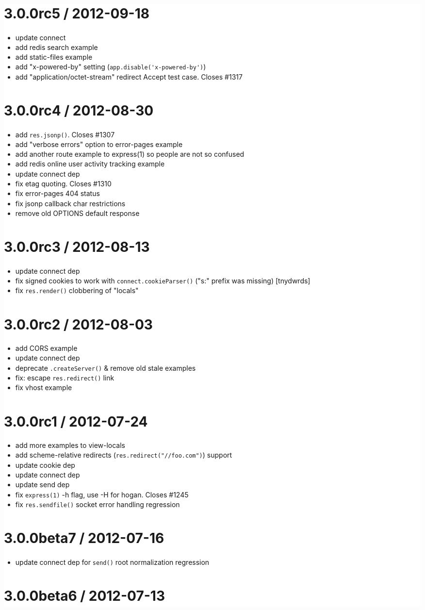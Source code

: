 3.0.0rc5 / 2012-09-18
==================

  * update connect
  * add redis search example
  * add static-files example
  * add "x-powered-by" setting (`app.disable('x-powered-by')`)
  * add "application/octet-stream" redirect Accept test case. Closes #1317

3.0.0rc4 / 2012-08-30
==================

  * add `res.jsonp()`. Closes #1307
  * add "verbose errors" option to error-pages example
  * add another route example to express(1) so people are not so confused
  * add redis online user activity tracking example
  * update connect dep
  * fix etag quoting. Closes #1310
  * fix error-pages 404 status
  * fix jsonp callback char restrictions
  * remove old OPTIONS default response

3.0.0rc3 / 2012-08-13
==================

  * update connect dep
  * fix signed cookies to work with `connect.cookieParser()` ("s:" prefix was missing) [tnydwrds]
  * fix `res.render()` clobbering of "locals"

3.0.0rc2 / 2012-08-03
==================

  * add CORS example
  * update connect dep
  * deprecate `.createServer()` & remove old stale examples
  * fix: escape `res.redirect()` link
  * fix vhost example

3.0.0rc1 / 2012-07-24
==================

  * add more examples to view-locals
  * add scheme-relative redirects (`res.redirect("//foo.com")`) support
  * update cookie dep
  * update connect dep
  * update send dep
  * fix `express(1)` -h flag, use -H for hogan. Closes #1245
  * fix `res.sendfile()` socket error handling regression

3.0.0beta7 / 2012-07-16
==================

  * update connect dep for `send()` root normalization regression

3.0.0beta6 / 2012-07-13
==================
